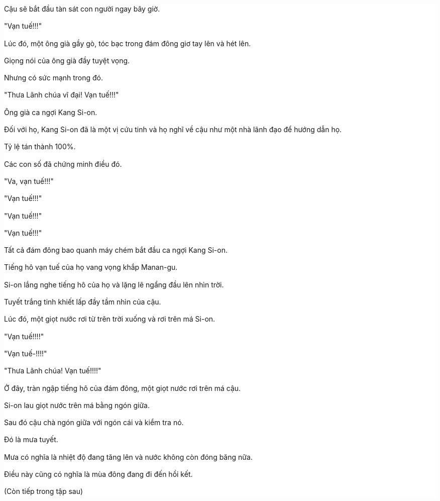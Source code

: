 Cậu sẽ bắt đầu tàn sát con người ngay bây giờ.

"Vạn tuế!!!"

Lúc đó, một ông già gầy gò, tóc bạc trong đám đông giơ tay lên và hét lên.

Giọng nói của ông già đầy tuyệt vọng.

Nhưng có sức mạnh trong đó.

"Thưa Lãnh chúa vĩ đại! Vạn tuế!!!"

Ông già ca ngợi Kang Si-on.

Đối với họ, Kang Si-on đã là một vị cứu tinh và họ nghĩ về cậu như một nhà lãnh đạo để hướng dẫn họ.

Tỷ lệ tán thành 100%.

Các con số đã chứng minh điều đó.

"Va, vạn tuế!!!"

"Vạn tuế!!!"

"Vạn tuế!!!"

"Vạn tuế!!!"

Tất cả đám đông bao quanh máy chém bắt đầu ca ngợi Kang Si-on.

Tiếng hô vạn tuế của họ vang vọng khắp Manan-gu.

Si-on lắng nghe tiếng hô của họ và lặng lẽ ngẩng đầu lên nhìn trời.

Tuyết trắng tinh khiết lấp đầy tầm nhìn của cậu.

Lúc đó, một giọt nước rơi từ trên trời xuống và rơi trên má Si-on.

"Vạn tuế!!!!"

"Vạn tuế-!!!!"

"Thưa Lãnh chúa! Vạn tuế!!!!"

Ở đây, tràn ngập tiếng hô của đám đông, một giọt nước rơi trên má cậu.

Si-on lau giọt nước trên má bằng ngón giữa.

Sau đó cậu chà ngón giữa với ngón cái và kiểm tra nó.

Đó là mưa tuyết.

Mưa có nghĩa là nhiệt độ đang tăng lên và nước không còn đóng băng nữa.

Điều này cũng có nghĩa là mùa đông đang đi đến hồi kết.

(Còn tiếp trong tập sau)